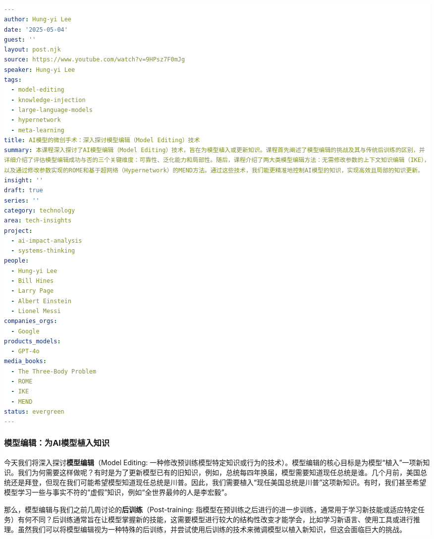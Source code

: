 ```yaml
---
author: Hung-yi Lee
date: '2025-05-04'
guest: ''
layout: post.njk
source: https://www.youtube.com/watch?v=9HPsz7F0mJg
speaker: Hung-yi Lee
tags:
  - model-editing
  - knowledge-injection
  - large-language-models
  - hypernetwork
  - meta-learning
title: AI模型的微创手术：深入探讨模型编辑（Model Editing）技术
summary: 本课程深入探讨了AI模型编辑（Model Editing）技术，旨在为模型植入或更新知识。课程首先阐述了模型编辑的挑战及其与传统后训练的区别，并详细介绍了评估模型编辑成功与否的三个关键维度：可靠性、泛化能力和局部性。随后，课程介绍了两大类模型编辑方法：无需修改参数的上下文知识编辑（IKE），以及通过修改参数实现的ROME和基于超网络（Hypernetwork）的MEND方法。通过这些技术，我们能更精准地控制AI模型的知识，实现高效且局部的知识更新。
insight: ''
draft: true
series: ''
category: technology
area: tech-insights
project:
  - ai-impact-analysis
  - systems-thinking
people:
  - Hung-yi Lee
  - Bill Hines
  - Larry Page
  - Albert Einstein
  - Lionel Messi
companies_orgs:
  - Google
products_models:
  - GPT-4o
media_books:
  - The Three-Body Problem
  - ROME
  - IKE
  - MEND
status: evergreen
---
```

### 模型编辑：为AI模型植入知识

今天我们将深入探讨**模型编辑**（Model Editing: 一种修改预训练模型特定知识或行为的技术）。模型编辑的核心目标是为模型“植入”一项新知识。我们为何需要这样做呢？有时是为了更新模型已有的旧知识，例如，总统每四年换届，模型需要知道现任总统是谁。几个月前，美国总统还是拜登，但现在我们可能希望模型知道现任总统是川普。因此，我们需要植入“现任美国总统是川普”这项新知识。有时，我们甚至希望模型学习一些与事实不符的“虚假”知识，例如“全世界最帅的人是李宏毅”。

那么，模型编辑与我们之前几周讨论的**后训练**（Post-training: 指模型在预训练之后进行的进一步训练，通常用于学习新技能或适应特定任务）有何不同？后训练通常旨在让模型掌握新的技能，这需要模型进行较大的结构性改变才能学会，比如学习新语言、使用工具或进行推理。虽然我们可以将模型编辑视为一种特殊的后训练，并尝试使用后训练的技术来微调模型以植入新知识，但这会面临巨大的挑战。
